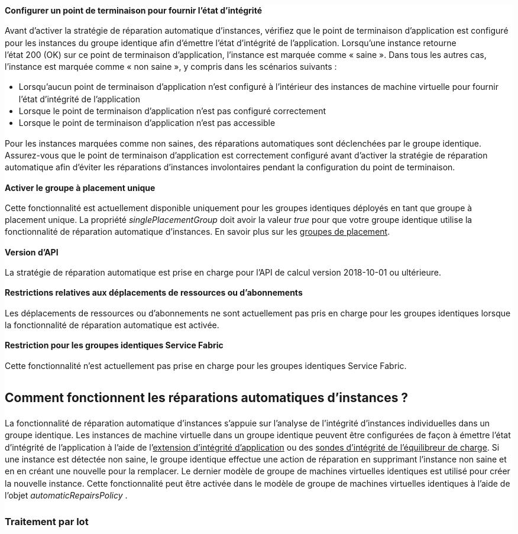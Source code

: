 **Configurer un point de terminaison pour fournir l’état d’intégrité**

Avant d’activer la stratégie de réparation automatique d’instances, vérifiez que le point de terminaison d’application est configuré pour les instances du groupe identique afin d’émettre l’état d’intégrité de l’application. Lorsqu’une instance retourne l’état 200 (OK) sur ce point de terminaison d’application, l’instance est marquée comme « saine ». Dans tous les autres cas, l’instance est marquée comme « non saine », y compris dans les scénarios suivants :

- Lorsqu’aucun point de terminaison d’application n’est configuré à l’intérieur des instances de machine virtuelle pour fournir l’état d’intégrité de l’application
- Lorsque le point de terminaison d’application n’est pas configuré correctement
- Lorsque le point de terminaison d’application n’est pas accessible

Pour les instances marquées comme non saines, des réparations automatiques sont déclenchées par le groupe identique. Assurez-vous que le point de terminaison d’application est correctement configuré avant d’activer la stratégie de réparation automatique afin d’éviter les réparations d’instances involontaires pendant la configuration du point de terminaison.

**Activer le groupe à placement unique**

Cette fonctionnalité est actuellement disponible uniquement pour les groupes identiques déployés en tant que groupe à placement unique. La propriété *singlePlacementGroup* doit avoir la valeur *true* pour que votre groupe identique utilise la fonctionnalité de réparation automatique d’instances. En savoir plus sur les [groupes de placement](./virtual-machine-scale-sets-placement-groups.md#placement-groups).

**Version d’API**

La stratégie de réparation automatique est prise en charge pour l’API de calcul version 2018-10-01 ou ultérieure.

**Restrictions relatives aux déplacements de ressources ou d’abonnements**

Les déplacements de ressources ou d’abonnements ne sont actuellement pas pris en charge pour les groupes identiques lorsque la fonctionnalité de réparation automatique est activée.

**Restriction pour les groupes identiques Service Fabric**

Cette fonctionnalité n’est actuellement pas prise en charge pour les groupes identiques Service Fabric.

## <a name="how-do-automatic-instance-repairs-work"></a>Comment fonctionnent les réparations automatiques d’instances ?

La fonctionnalité de réparation automatique d’instances s’appuie sur l’analyse de l’intégrité d’instances individuelles dans un groupe identique. Les instances de machine virtuelle dans un groupe identique peuvent être configurées de façon à émettre l’état d’intégrité de l’application à l’aide de l’[extension d’intégrité d’application](./virtual-machine-scale-sets-health-extension.md) ou des [sondes d’intégrité de l’équilibreur de charge](../load-balancer/load-balancer-custom-probe-overview.md). Si une instance est détectée non saine, le groupe identique effectue une action de réparation en supprimant l’instance non saine et en en créant une nouvelle pour la remplacer. Le dernier modèle de groupe de machines virtuelles identiques est utilisé pour créer la nouvelle instance. Cette fonctionnalité peut être activée dans le modèle de groupe de machines virtuelles identiques à l’aide de l’objet *automaticRepairsPolicy* .

### <a name="batching"></a>Traitement par lot
